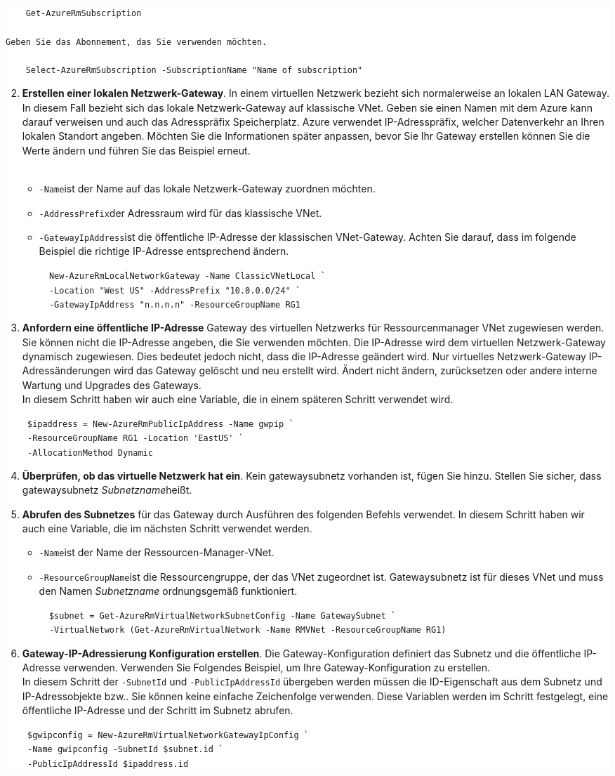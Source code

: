         Get-AzureRmSubscription

    Geben Sie das Abonnement, das Sie verwenden möchten. 

        Select-AzureRmSubscription -SubscriptionName "Name of subscription"


2.  **Erstellen einer lokalen Netzwerk-Gateway**. In einem virtuellen Netzwerk bezieht sich normalerweise an lokalen LAN Gateway. In diesem Fall bezieht sich das lokale Netzwerk-Gateway auf klassische VNet. Geben sie einen Namen mit dem Azure kann darauf verweisen und auch das Adresspräfix Speicherplatz. Azure verwendet IP-Adresspräfix, welcher Datenverkehr an Ihren lokalen Standort angeben. Möchten Sie die Informationen später anpassen, bevor Sie Ihr Gateway erstellen können Sie die Werte ändern und führen Sie das Beispiel erneut.<br><br>
    - `-Name`ist der Name auf das lokale Netzwerk-Gateway zuordnen möchten.<br>
    - `-AddressPrefix`der Adressraum wird für das klassische VNet.<br>
    - `-GatewayIpAddress`ist die öffentliche IP-Adresse der klassischen VNet-Gateway. Achten Sie darauf, dass im folgende Beispiel die richtige IP-Adresse entsprechend ändern.
    
            New-AzureRmLocalNetworkGateway -Name ClassicVNetLocal `
            -Location "West US" -AddressPrefix "10.0.0.0/24" `
            -GatewayIpAddress "n.n.n.n" -ResourceGroupName RG1

3. **Anfordern eine öffentliche IP-Adresse** Gateway des virtuellen Netzwerks für Ressourcenmanager VNet zugewiesen werden. Sie können nicht die IP-Adresse angeben, die Sie verwenden möchten. Die IP-Adresse wird dem virtuellen Netzwerk-Gateway dynamisch zugewiesen. Dies bedeutet jedoch nicht, dass die IP-Adresse geändert wird. Nur virtuelles Netzwerk-Gateway IP-Adressänderungen wird das Gateway gelöscht und neu erstellt wird. Ändert nicht ändern, zurücksetzen oder andere interne Wartung und Upgrades des Gateways.<br>In diesem Schritt haben wir auch eine Variable, die in einem späteren Schritt verwendet wird.


        $ipaddress = New-AzureRmPublicIpAddress -Name gwpip `
        -ResourceGroupName RG1 -Location 'EastUS' `
        -AllocationMethod Dynamic

4. **Überprüfen, ob das virtuelle Netzwerk hat ein**. Kein gatewaysubnetz vorhanden ist, fügen Sie hinzu. Stellen Sie sicher, dass gatewaysubnetz *Subnetzname*heißt.

5. **Abrufen des Subnetzes** für das Gateway durch Ausführen des folgenden Befehls verwendet. In diesem Schritt haben wir auch eine Variable, die im nächsten Schritt verwendet werden.
    - `-Name`ist der Name der Ressourcen-Manager-VNet.
    - `-ResourceGroupName`ist die Ressourcengruppe, der das VNet zugeordnet ist. Gatewaysubnetz ist für dieses VNet und muss den Namen *Subnetzname* ordnungsgemäß funktioniert.


            $subnet = Get-AzureRmVirtualNetworkSubnetConfig -Name GatewaySubnet `
            -VirtualNetwork (Get-AzureRmVirtualNetwork -Name RMVNet -ResourceGroupName RG1) 

6. **Gateway-IP-Adressierung Konfiguration erstellen**. Die Gateway-Konfiguration definiert das Subnetz und die öffentliche IP-Adresse verwenden. Verwenden Sie Folgendes Beispiel, um Ihre Gateway-Konfiguration zu erstellen.<br>In diesem Schritt der `-SubnetId` und `-PublicIpAddressId` übergeben werden müssen die ID-Eigenschaft aus dem Subnetz und IP-Adressobjekte bzw.. Sie können keine einfache Zeichenfolge verwenden. Diese Variablen werden im Schritt festgelegt, eine öffentliche IP-Adresse und der Schritt im Subnetz abrufen.

        $gwipconfig = New-AzureRmVirtualNetworkGatewayIpConfig `
        -Name gwipconfig -SubnetId $subnet.id `
        -PublicIpAddressId $ipaddress.id
    